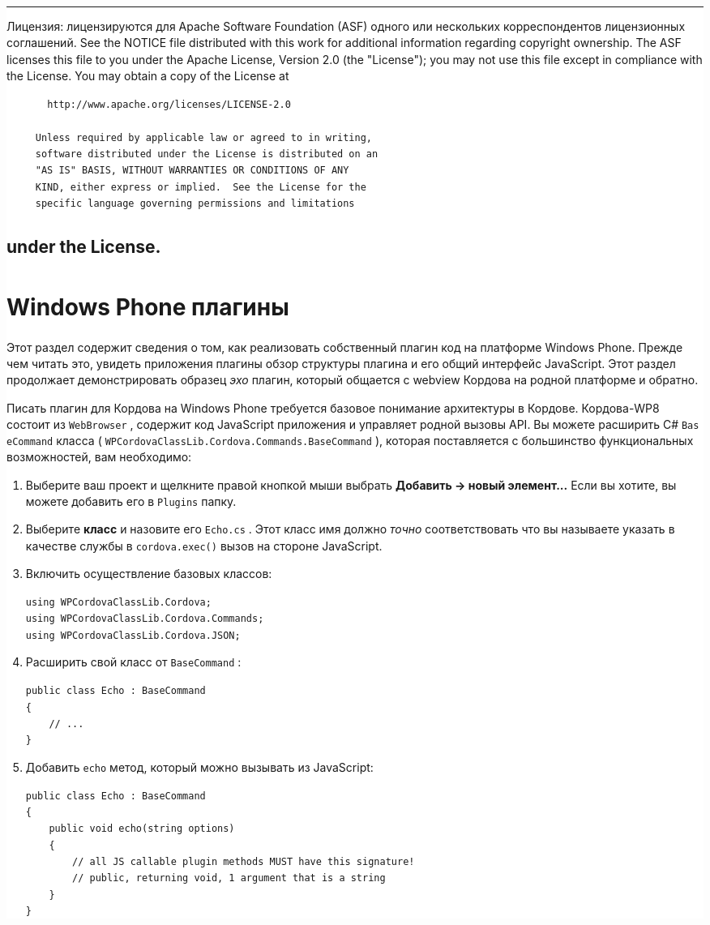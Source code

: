 * * *

Лицензия: лицензируются для Apache Software Foundation (ASF) одного или нескольких корреспондентов лицензионных соглашений. See the NOTICE file distributed with this work for additional information regarding copyright ownership. The ASF licenses this file to you under the Apache License, Version 2.0 (the "License"); you may not use this file except in compliance with the License. You may obtain a copy of the License at

           http://www.apache.org/licenses/LICENSE-2.0
    
         Unless required by applicable law or agreed to in writing,
         software distributed under the License is distributed on an
         "AS IS" BASIS, WITHOUT WARRANTIES OR CONDITIONS OF ANY
         KIND, either express or implied.  See the License for the
         specific language governing permissions and limitations
    

## under the License.

# Windows Phone плагины

Этот раздел содержит сведения о том, как реализовать собственный плагин код на платформе Windows Phone. Прежде чем читать это, увидеть приложения плагины обзор структуры плагина и его общий интерфейс JavaScript. Этот раздел продолжает демонстрировать образец *эхо* плагин, который общается с webview Кордова на родной платформе и обратно.

Писать плагин для Кордова на Windows Phone требуется базовое понимание архитектуры в Кордове. Кордова-WP8 состоит из `WebBrowser` , содержит код JavaScript приложения и управляет родной вызовы API. Вы можете расширить C# `BaseCommand` класса ( `WPCordovaClassLib.Cordova.Commands.BaseCommand` ), которая поставляется с большинство функциональных возможностей, вам необходимо:

1.  Выберите ваш проект и щелкните правой кнопкой мыши выбрать **Добавить → новый элемент...** Если вы хотите, вы можете добавить его в `Plugins` папку.

2.  Выберите **класс** и назовите его `Echo.cs` . Этот класс имя должно *точно* соответствовать что вы называете указать в качестве службы в `cordova.exec()` вызов на стороне JavaScript.

3.  Включить осуществление базовых классов:
    
        using WPCordovaClassLib.Cordova;
        using WPCordovaClassLib.Cordova.Commands;
        using WPCordovaClassLib.Cordova.JSON;
        

4.  Расширить свой класс от `BaseCommand` :
    
        public class Echo : BaseCommand
        {
            // ...
        }
        

5.  Добавить `echo` метод, который можно вызывать из JavaScript:
    
        public class Echo : BaseCommand
        {
            public void echo(string options)
            {
                // all JS callable plugin methods MUST have this signature!
                // public, returning void, 1 argument that is a string
            }
        }
        